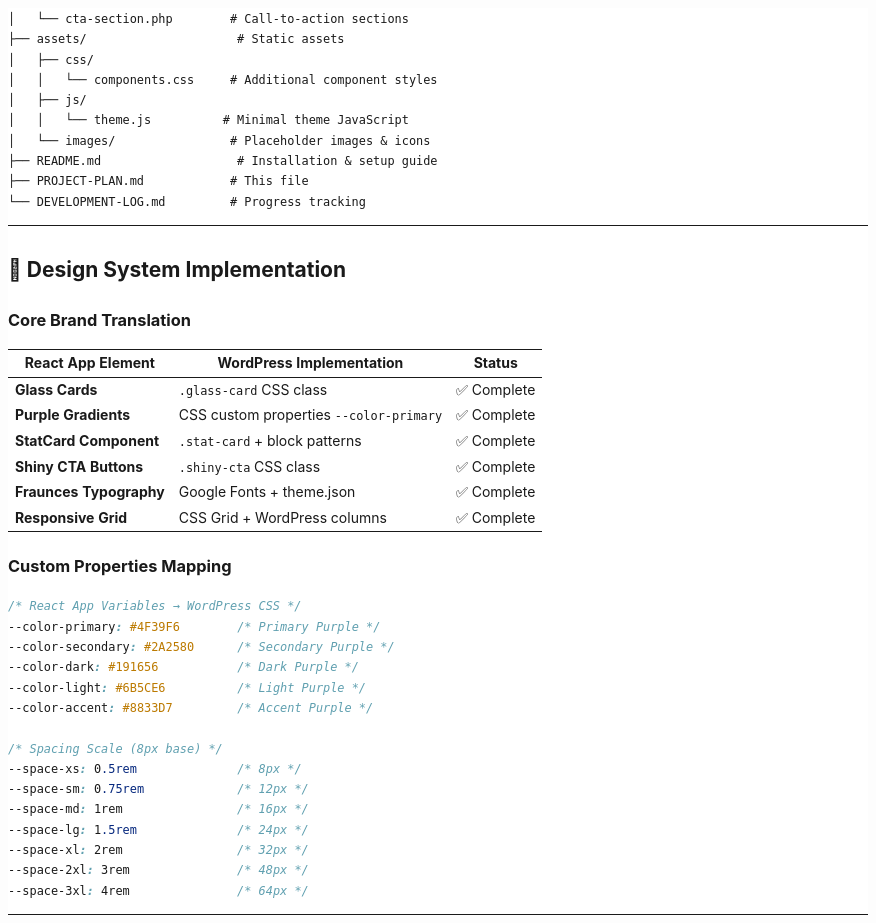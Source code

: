 ```
│   └── cta-section.php        # Call-to-action sections
├── assets/                     # Static assets
│   ├── css/
│   │   └── components.css     # Additional component styles
│   ├── js/
│   │   └── theme.js          # Minimal theme JavaScript
│   └── images/                # Placeholder images & icons
├── README.md                   # Installation & setup guide
├── PROJECT-PLAN.md            # This file
└── DEVELOPMENT-LOG.md         # Progress tracking
```

---

## 🎨 Design System Implementation

### Core Brand Translation

| React App Element | WordPress Implementation | Status |
|-------------------|-------------------------|---------|
| **Glass Cards** | `.glass-card` CSS class | ✅ Complete |
| **Purple Gradients** | CSS custom properties `--color-primary` | ✅ Complete |
| **StatCard Component** | `.stat-card` + block patterns | ✅ Complete |
| **Shiny CTA Buttons** | `.shiny-cta` CSS class | ✅ Complete |
| **Fraunces Typography** | Google Fonts + theme.json | ✅ Complete |
| **Responsive Grid** | CSS Grid + WordPress columns | ✅ Complete |

### Custom Properties Mapping

```css
/* React App Variables → WordPress CSS */
--color-primary: #4F39F6        /* Primary Purple */
--color-secondary: #2A2580      /* Secondary Purple */  
--color-dark: #191656           /* Dark Purple */
--color-light: #6B5CE6          /* Light Purple */
--color-accent: #8833D7         /* Accent Purple */

/* Spacing Scale (8px base) */
--space-xs: 0.5rem              /* 8px */
--space-sm: 0.75rem             /* 12px */
--space-md: 1rem                /* 16px */
--space-lg: 1.5rem              /* 24px */
--space-xl: 2rem                /* 32px */
--space-2xl: 3rem               /* 48px */
--space-3xl: 4rem               /* 64px */
```

---